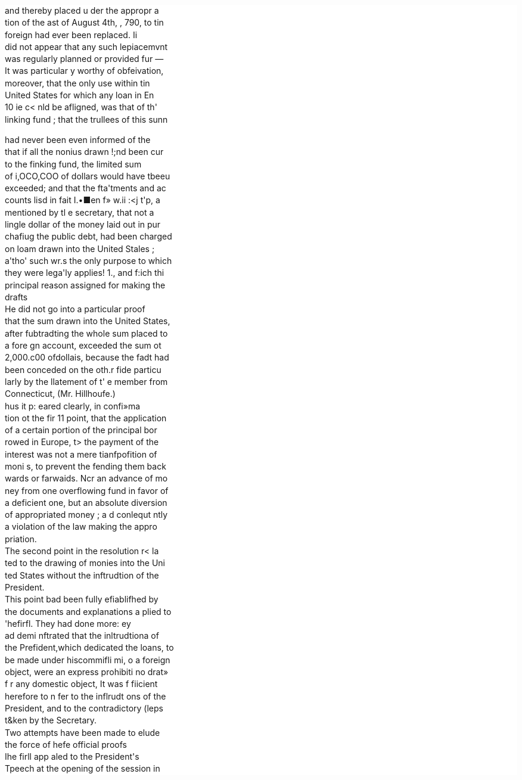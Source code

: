 and thereby placed u der the appropr a  
tion of the ast of August 4th, , 790, to tin  
foreign had ever been replaced. Ii  
did not appear that any such lepiacemvnt  
was regularly planned or provided fur —  
It was particular y worthy of obfeivation,  
moreover, that the only use within tin  
United States for which any loan in En  
10 ie c&lt; nld be afligned, was that of th&#x27;  
linking fund ; that the trullees of this sunn  
  
had never been even informed of the  
that if all the nonius drawn !;nd been cur  
to the finking fund, the limited sum  
of i,OCO,COO of dollars would have tbeeu  
exceeded; and that the fta&#x27;tments and ac  
counts lisd in fait I.•■en f» w.ii :&lt;j t&#x27;p, a­  
mentioned by tl e secretary, that not a  
lingle dollar of the money laid out in pur­  
chafiug the public debt, had been charged  
on loam drawn into the United Stales ;  
a&#x27;tho&#x27; such wr.s the only purpose to which  
they were lega&#x27;ly applies! 1., and f:ich thi  
principal reason assigned for making the  
drafts  
He did not go into a particular proof  
that the sum drawn into the United States,  
after fubtradting the whole sum placed to  
a fore gn account, exceeded the sum ot  
2,000.c00 ofdollais, because the fadt had  
been conceded on the oth.r fide particu­  
larly by the llatement of t&#x27; e member from  
Connecticut, (Mr. Hillhoufe.)  
hus it p: eared clearly, in confi»ma­  
tion ot the fir 11 point, that the application  
of a certain portion of the principal bor­  
rowed in Europe, t&gt; the payment of the  
interest was not a mere tianfpofition of  
moni s, to prevent the fending them back­  
wards or farwaids. Ncr an advance of mo  
ney from one overflowing fund in favor of  
a deficient one, but an absolute diversion  
of appropriated money ; a d conlequt ntly  
a violation of the law making the appro­  
priation.  
The second point in the resolution r&lt; la  
ted to the drawing of monies into the Uni­  
ted States without the inftrudtion of the  
President.  
This point bad been fully efiablifhed by  
the documents and explanations a plied to  
&#x27;hefirfl. They had done more: ey  
ad demi nftrated that the inltrudtiona of  
the Prefident,which dedicated the loans, to  
be made under hiscommifli mi, o a foreign  
object, were an express prohibiti no drat»  
f r any domestic object, It was f fiicient  
herefore to n fer to the inflrudt ons of the  
President, and to the contradictory (leps  
t&amp;ken by the Secretary.  
Two attempts have been made to elude  
the force of hefe official proofs  
Ihe firll app aled to the President&#x27;s  
Tpeech at the opening of the session in  